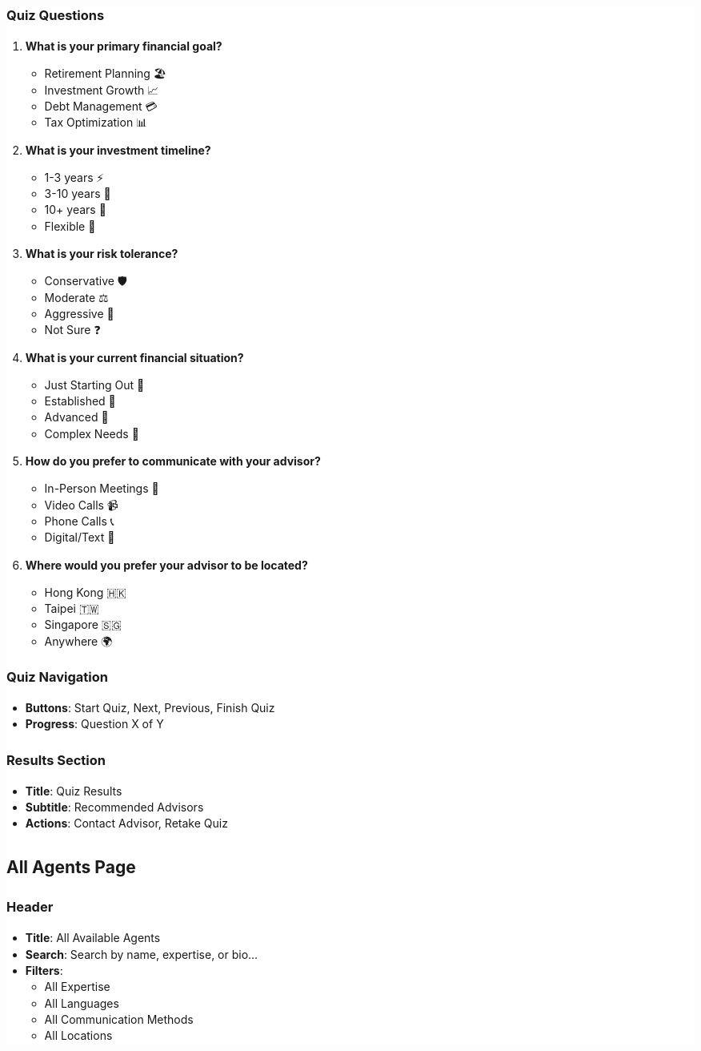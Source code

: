 ### Quiz Questions
1. **What is your primary financial goal?**
   - Retirement Planning 🏖️
   - Investment Growth 📈
   - Debt Management 💳
   - Tax Optimization 📊

2. **What is your investment timeline?**
   - 1-3 years ⚡
   - 3-10 years 📅
   - 10+ years 🌱
   - Flexible 🔄

3. **What is your risk tolerance?**
   - Conservative 🛡️
   - Moderate ⚖️
   - Aggressive 🚀
   - Not Sure ❓

4. **What is your current financial situation?**
   - Just Starting Out 🌱
   - Established 🏢
   - Advanced 🎯
   - Complex Needs 🧩

5. **How do you prefer to communicate with your advisor?**
   - In-Person Meetings 🤝
   - Video Calls 📹
   - Phone Calls 📞
   - Digital/Text 💬

6. **Where would you prefer your advisor to be located?**
   - Hong Kong 🇭🇰
   - Taipei 🇹🇼
   - Singapore 🇸🇬
   - Anywhere 🌍

### Quiz Navigation
- **Buttons**: Start Quiz, Next, Previous, Finish Quiz
- **Progress**: Question X of Y

### Results Section
- **Title**: Quiz Results
- **Subtitle**: Recommended Advisors
- **Actions**: Contact Advisor, Retake Quiz

## All Agents Page

### Header
- **Title**: All Available Agents
- **Search**: Search by name, expertise, or bio...
- **Filters**:
  - All Expertise
  - All Languages
  - All Communication Methods
  - All Locations
